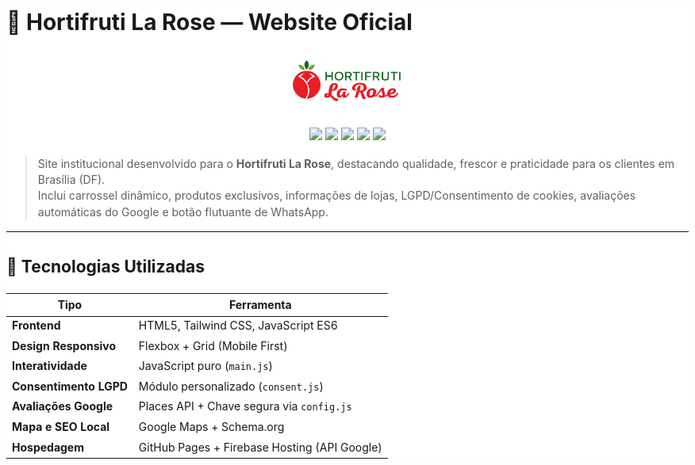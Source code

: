 # 🥬 Hortifruti La Rose — Website Oficial

<p align="center">
  <img src="assets/images/logo.png" width="140" alt="Logo Hortifruti La Rose">
</p>

<p align="center">
  <img src="https://img.shields.io/badge/HTML5-E34F26?style=for-the-badge&logo=html5&logoColor=white">
  <img src="https://img.shields.io/badge/Tailwind_CSS-38B2AC?style=for-the-badge&logo=tailwind-css&logoColor=white">
  <img src="https://img.shields.io/badge/JavaScript-F7E017?style=for-the-badge&logo=javascript&logoColor=black">
  <img src="https://img.shields.io/badge/LGPD-Ready-green?style=for-the-badge">
  <img src="https://img.shields.io/badge/Status-Online-success?style=for-the-badge">
</p>

> Site institucional desenvolvido para o **Hortifruti La Rose**, destacando qualidade, frescor e praticidade para os clientes em Brasília (DF).  
> Inclui carrossel dinâmico, produtos exclusivos, informações de lojas, LGPD/Consentimento de cookies, avaliações automáticas do Google e botão flutuante de WhatsApp.

---

## 🚀 Tecnologias Utilizadas

| Tipo | Ferramenta |
|------|-------------|
| **Frontend** | HTML5, Tailwind CSS, JavaScript ES6 |
| **Design Responsivo** | Flexbox + Grid (Mobile First) |
| **Interatividade** | JavaScript puro (`main.js`) |
| **Consentimento LGPD** | Módulo personalizado (`consent.js`) |
| **Avaliações Google** | Places API + Chave segura via `config.js` |
| **Mapa e SEO Local** | Google Maps + Schema.org |
| **Hospedagem** | GitHub Pages + Firebase Hosting (API Google) |
